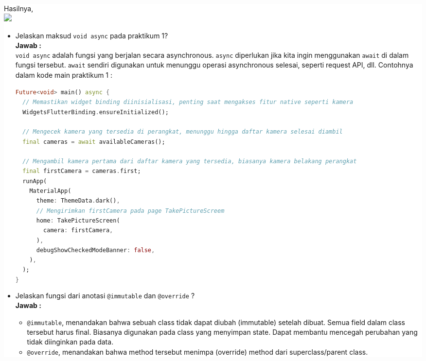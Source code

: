   Hasilnya, <br>
  <img src="assets/9.gif" height=400px><br>

- Jelaskan maksud `void async` pada praktikum 1? <br>
  **Jawab :** <br>
  `void async` adalah fungsi yang berjalan secara asynchronous. `async` diperlukan jika kita ingin menggunakan `await` di dalam fungsi tersebut. `await` sendiri digunakan untuk menunggu operasi asynchronous selesai, seperti request API, dll. Contohnya dalam kode main praktikum 1 :

  ```dart
  Future<void> main() async {
    // Memastikan widget binding diinisialisasi, penting saat mengakses fitur native seperti kamera
    WidgetsFlutterBinding.ensureInitialized();

    // Mengecek kamera yang tersedia di perangkat, menunggu hingga daftar kamera selesai diambil
    final cameras = await availableCameras();

    // Mengambil kamera pertama dari daftar kamera yang tersedia, biasanya kamera belakang perangkat
    final firstCamera = cameras.first;
    runApp(
      MaterialApp(
        theme: ThemeData.dark(),
        // Mengirimkan firstCamera pada page TakePictureScreem
        home: TakePictureScreen(
          camera: firstCamera,
        ),
        debugShowCheckedModeBanner: false,
      ),
    );
  }
  ```

- Jelaskan fungsi dari anotasi `@immutable` dan `@override` ? <br>
  **Jawab :** <br>
  - `@immutable`, menandakan bahwa sebuah class tidak dapat diubah (immutable) setelah dibuat. Semua field dalam class tersebut harus final. Biasanya digunakan pada class yang menyimpan state. Dapat membantu mencegah perubahan yang tidak diinginkan pada data.
  - `@override`, menandakan bahwa method tersebut menimpa (override) method dari superclass/parent class.

